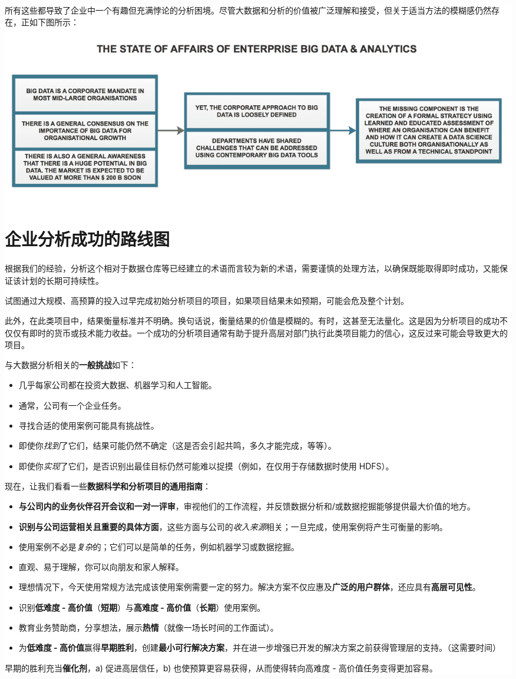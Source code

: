 所有这些都导致了企业中一个有趣但充满悖论的分析困境。尽管大数据和分析的价值被广泛理解和接受，但关于适当方法的模糊感仍然存在，正如下图所示：

![](img/adfd631c-ebf5-4f65-8972-cd946165e092.png)

# 企业分析成功的路线图

根据我们的经验，分析这个相对于数据仓库等已经建立的术语而言较为新的术语，需要谨慎的处理方法，以确保既能取得即时成功，又能保证该计划的长期可持续性。

试图通过大规模、高预算的投入过早完成初始分析项目的项目，如果项目结果未如预期，可能会危及整个计划。

此外，在此类项目中，结果衡量标准并不明确。换句话说，衡量结果的价值是模糊的。有时，这甚至无法量化。这是因为分析项目的成功不仅仅有即时的货币或技术能力收益。一个成功的分析项目通常有助于提升高层对部门执行此类项目能力的信心，这反过来可能会导致更大的项目。

与大数据分析相关的**一般挑战**如下：

+   几乎每家公司都在投资大数据、机器学习和人工智能。

+   通常，公司有一个企业任务。

+   寻找合适的使用案例可能具有挑战性。

+   即使你*找到*了它们，结果可能仍然不确定（这是否会引起共鸣，多久才能完成，等等）。

+   即使你*实现*了它们，是否识别出最佳目标仍然可能难以捉摸（例如，在仅用于存储数据时使用 HDFS）。

现在，让我们看看一些**数据科学和分析项目的通用指南**：

+   **与公司内的业务伙伴召开会议和一对一评审**，审视他们的工作流程，并反馈数据分析和/或数据挖掘能够提供最大价值的地方。

+   **识别与公司运营相关且重要的具体方面**，这些方面与公司的*收入来源*相关；一旦完成，使用案例将产生可衡量的影响。

+   使用案例不必是*复杂*的；它们可以是简单的任务，例如机器学习或数据挖掘。

+   直观、易于理解，你可以向朋友和家人解释。

+   理想情况下，今天使用常规方法完成该使用案例需要一定的努力。解决方案不仅应惠及**广泛的用户群体**，还应具有**高层可见性**。

+   识别**低难度 - 高价值**（**短期**）与**高难度 - 高价值**（**长期**）使用案例。

+   教育业务赞助商，分享想法，展示**热情**（就像一场长时间的工作面试）。

+   为**低难度 - 高价值**赢得**早期胜利**，创建**最小可行解决方案**，并在进一步增强已开发的解决方案之前获得管理层的支持。（这需要时间）

早期的胜利充当**催化剂**，a) 促进高层信任，b) 也使预算更容易获得，从而使得转向高难度 - 高价值任务变得更加容易。
